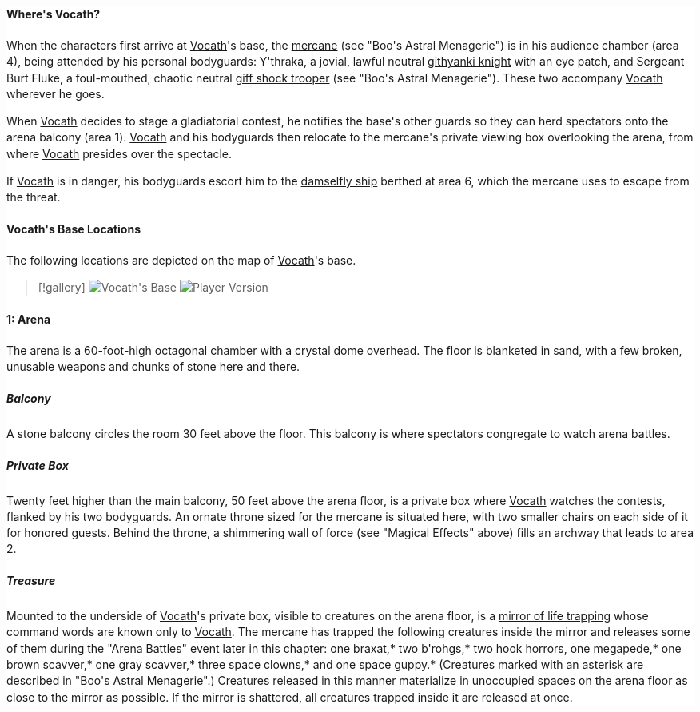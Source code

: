 #### Where's Vocath?

When the characters first arrive at [Vocath](Mechanics/bestiary/npc/vocath-lox.md)'s base, the [mercane](Mechanics/bestiary/celestial/mercane-bam.md) (see "Boo's Astral Menagerie") is in his audience chamber (area 4), being attended by his personal bodyguards: Y'thraka, a jovial, lawful neutral [githyanki knight](Mechanics/bestiary/humanoid/githyanki-knight.md) with an eye patch, and Sergeant Burt Fluke, a foul-mouthed, chaotic neutral [giff shock trooper](Mechanics/bestiary/humanoid/giff-shock-trooper-bam.md) (see "Boo's Astral Menagerie"). These two accompany [Vocath](Mechanics/bestiary/npc/vocath-lox.md) wherever he goes.

When [Vocath](Mechanics/bestiary/npc/vocath-lox.md) decides to stage a gladiatorial contest, he notifies the base's other guards so they can herd spectators onto the arena balcony (area 1). [Vocath](Mechanics/bestiary/npc/vocath-lox.md) and his bodyguards then relocate to the mercane's private viewing box overlooking the arena, from where [Vocath](Mechanics/bestiary/npc/vocath-lox.md) presides over the spectacle.

If [Vocath](Mechanics/bestiary/npc/vocath-lox.md) is in danger, his bodyguards escort him to the [damselfly ship](Mechanics/vehicles/damselfly-ship-aag.md) berthed at area 6, which the mercane uses to escape from the threat.

#### Vocath's Base Locations

The following locations are depicted on the map of [Vocath](Mechanics/bestiary/npc/vocath-lox.md)'s base.

> [!gallery]
> ![Vocath's Base](https://raw.githubusercontent.com/5etools-mirror-3/5etools-img/main/adventure/LoX/035-map-11.001-vocaths-base.webp#gallery)
> ![Player Version](https://raw.githubusercontent.com/5etools-mirror-3/5etools-img/main/adventure/LoX/036-map-11.01-vocaths-base-player.webp#gallery)

#### 1: Arena

The arena is a 60-foot-high octagonal chamber with a crystal dome overhead. The floor is blanketed in sand, with a few broken, unusable weapons and chunks of stone here and there.

##### Balcony

A stone balcony circles the room 30 feet above the floor. This balcony is where spectators congregate to watch arena battles.

##### Private Box

Twenty feet higher than the main balcony, 50 feet above the arena floor, is a private box where [Vocath](Mechanics/bestiary/npc/vocath-lox.md) watches the contests, flanked by his two bodyguards. An ornate throne sized for the mercane is situated here, with two smaller chairs on each side of it for honored guests. Behind the throne, a shimmering wall of force (see "Magical Effects" above) fills an archway that leads to area 2.

##### Treasure

Mounted to the underside of [Vocath](Mechanics/bestiary/npc/vocath-lox.md)'s private box, visible to creatures on the arena floor, is a [mirror of life trapping](Mechanics/items/mirror-of-life-trapping.md) whose command words are known only to [Vocath](Mechanics/bestiary/npc/vocath-lox.md). The mercane has trapped the following creatures inside the mirror and releases some of them during the "Arena Battles" event later in this chapter: one [braxat](Mechanics/bestiary/giant/braxat-bam.md),* two [b'rohgs](Mechanics/bestiary/giant/brohg-bam.md),* two [hook horrors](Mechanics/bestiary/monstrosity/hook-horror.md), one [megapede](Mechanics/bestiary/monstrosity/megapede-bam.md),* one [brown scavver](Mechanics/bestiary/monstrosity/brown-scavver-bam.md),* one [gray scavver](Mechanics/bestiary/monstrosity/gray-scavver-bam.md),* three [space clowns](Mechanics/bestiary/fiend/space-clown-bam.md),* and one [space guppy](Mechanics/bestiary/beast/space-guppy-bam.md).* (Creatures marked with an asterisk are described in "Boo's Astral Menagerie".) Creatures released in this manner materialize in unoccupied spaces on the arena floor as close to the mirror as possible. If the mirror is shattered, all creatures trapped inside it are released at once.
